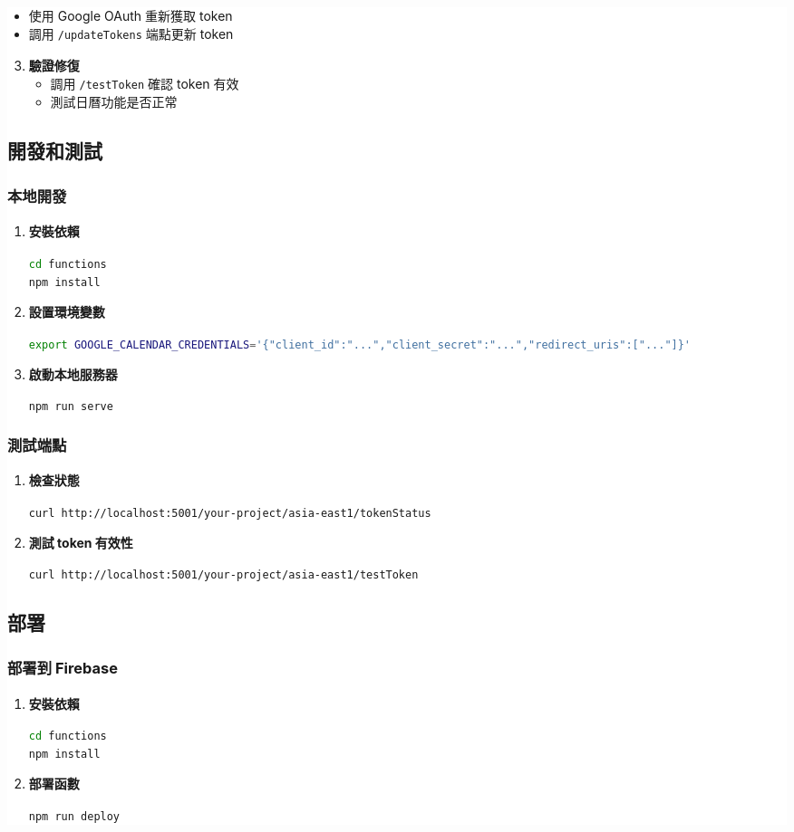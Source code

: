    - 使用 Google OAuth 重新獲取 token
   - 調用 `/updateTokens` 端點更新 token

3. **驗證修復**
   - 調用 `/testToken` 確認 token 有效
   - 測試日曆功能是否正常

## 開發和測試

### 本地開發

1. **安裝依賴**

   ```bash
   cd functions
   npm install
   ```

2. **設置環境變數**

   ```bash
   export GOOGLE_CALENDAR_CREDENTIALS='{"client_id":"...","client_secret":"...","redirect_uris":["..."]}'
   ```

3. **啟動本地服務器**
   ```bash
   npm run serve
   ```

### 測試端點

1. **檢查狀態**

   ```bash
   curl http://localhost:5001/your-project/asia-east1/tokenStatus
   ```

2. **測試 token 有效性**
   ```bash
   curl http://localhost:5001/your-project/asia-east1/testToken
   ```

## 部署

### 部署到 Firebase

1. **安裝依賴**

   ```bash
   cd functions
   npm install
   ```

2. **部署函數**

   ```bash
   npm run deploy
   ```
